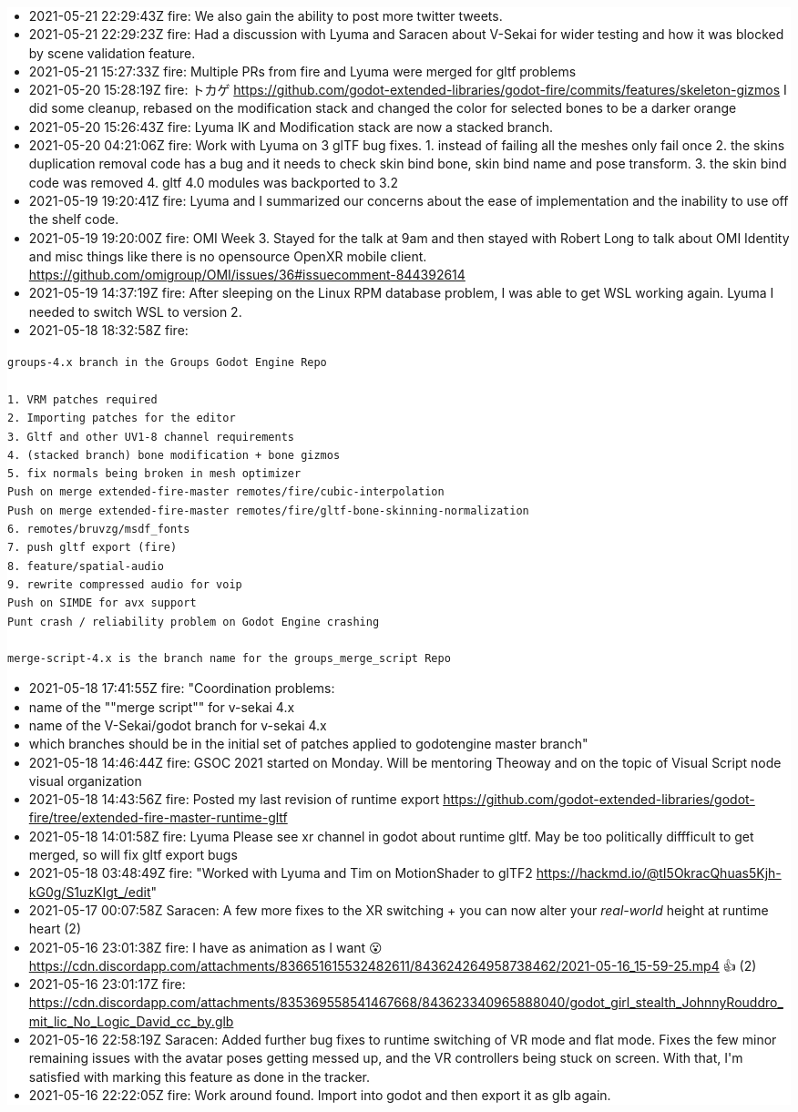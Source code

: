 - 2021-05-21 22:29:43Z fire: We also gain the ability to post more twitter tweets.
- 2021-05-21 22:29:23Z fire: Had a discussion with Lyuma and Saracen about V-Sekai for wider testing and how it was blocked by scene validation feature.
- 2021-05-21 15:27:33Z fire: Multiple PRs from fire and Lyuma were merged for gltf problems
- 2021-05-20 15:28:19Z fire: トカゲ https://github.com/godot-extended-libraries/godot-fire/commits/features/skeleton-gizmos I did some cleanup, rebased on the modification stack and changed the color for selected bones to be a darker orange
- 2021-05-20 15:26:43Z fire: Lyuma IK and Modification stack are now a stacked branch.
- 2021-05-20 04:21:06Z fire: Work with Lyuma on 3 glTF bug fixes. 1. instead of failing all the meshes only fail once 2. the skins duplication removal code has a bug and it needs to check skin bind bone, skin bind name and pose transform. 3. the skin bind code was removed 4. gltf 4.0 modules was backported to 3.2
- 2021-05-19 19:20:41Z fire: Lyuma and I summarized our concerns about the ease of implementation and the inability to use off the shelf code.
- 2021-05-19 19:20:00Z fire: OMI Week 3. Stayed for the talk at 9am and then stayed with Robert Long to talk about OMI Identity and misc things like there is no opensource OpenXR mobile client. https://github.com/omigroup/OMI/issues/36#issuecomment-844392614
- 2021-05-19 14:37:19Z fire: After sleeping on the Linux RPM database problem, I was able to get WSL working again. Lyuma I needed to switch WSL to version 2.
- 2021-05-18 18:32:58Z fire:

```
groups-4.x branch in the Groups Godot Engine Repo

1. VRM patches required
2. Importing patches for the editor
3. Gltf and other UV1-8 channel requirements
4. (stacked branch) bone modification + bone gizmos
5. fix normals being broken in mesh optimizer
Push on merge extended-fire-master remotes/fire/cubic-interpolation
Push on merge extended-fire-master remotes/fire/gltf-bone-skinning-normalization
6. remotes/bruvzg/msdf_fonts
7. push gltf export (fire)
8. feature/spatial-audio
9. rewrite compressed audio for voip
Push on SIMDE for avx support
Punt crash / reliability problem on Godot Engine crashing

merge-script-4.x is the branch name for the groups_merge_script Repo
```

- 2021-05-18 17:41:55Z fire: "Coordination problems:
- name of the ""merge script"" for v-sekai 4.x
- name of the V-Sekai/godot branch for v-sekai 4.x
- which branches should be in the initial set of patches applied to godotengine master branch"
- 2021-05-18 14:46:44Z fire: GSOC 2021 started on Monday. Will be mentoring Theoway and on the topic of Visual Script node visual organization
- 2021-05-18 14:43:56Z fire: Posted my last revision of runtime export https://github.com/godot-extended-libraries/godot-fire/tree/extended-fire-master-runtime-gltf
- 2021-05-18 14:01:58Z fire: Lyuma Please see xr channel in godot about runtime gltf. May be too politically diffficult to get merged, so will fix gltf export bugs
- 2021-05-18 03:48:49Z fire: "Worked with Lyuma and Tim on MotionShader to glTF2
  https://hackmd.io/@tI5OkracQhuas5Kjh-kG0g/S1uzKIgt_/edit"
- 2021-05-17 00:07:58Z Saracen: A few more fixes to the XR switching + you can now alter your _real-world_ height at runtime heart (2)
- 2021-05-16 23:01:38Z fire: I have as animation as I want 😮 https://cdn.discordapp.com/attachments/836651615532482611/843624264958738462/2021-05-16_15-59-25.mp4 👍 (2)
- 2021-05-16 23:01:17Z fire: https://cdn.discordapp.com/attachments/835369558541467668/843623340965888040/godot_girl_stealth_JohnnyRouddro_mit_lic_No_Logic_David_cc_by.glb
- 2021-05-16 22:58:19Z Saracen: Added further bug fixes to runtime switching of VR mode and flat mode. Fixes the few minor remaining issues with the avatar poses getting messed up, and the VR controllers being stuck on screen. With that, I'm satisfied with marking this feature as done in the tracker.
- 2021-05-16 22:22:05Z fire: Work around found. Import into godot and then export it as glb again.